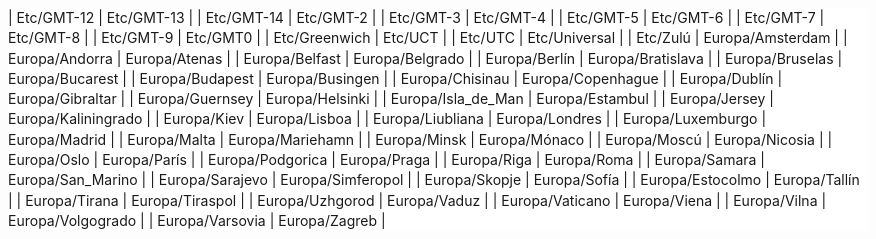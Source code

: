 |           Etc/GMT-12           |            Etc/GMT-13            |
|           Etc/GMT-14           |             Etc/GMT-2            |
|            Etc/GMT-3           |             Etc/GMT-4            |
|            Etc/GMT-5           |             Etc/GMT-6            |
|            Etc/GMT-7           |             Etc/GMT-8            |
|            Etc/GMT-9           |             Etc/GMT0             |
|          Etc/Greenwich         |              Etc/UCT             |
|             Etc/UTC            |           Etc/Universal          |
|            Etc/Zulú            |         Europa/Amsterdam         |
|         Europa/Andorra         |           Europa/Atenas          |
|         Europa/Belfast         |          Europa/Belgrado         |
|          Europa/Berlín         |         Europa/Bratislava        |
|         Europa/Bruselas        |         Europa/Bucarest         |
|         Europa/Budapest        |          Europa/Busingen         |
|         Europa/Chisinau        |         Europa/Copenhague        |
|          Europa/Dublín         |         Europa/Gibraltar         |
|         Europa/Guernsey        |          Europa/Helsinki         |
|       Europa/Isla_de_Man       |          Europa/Estambul         |
|          Europa/Jersey         |        Europa/Kaliningrado        |
|           Europa/Kiev          |           Europa/Lisboa          |
|        Europa/Liubliana        |           Europa/Londres          |
|        Europa/Luxemburgo       |           Europa/Madrid          |
|          Europa/Malta          |         Europa/Mariehamn         |
|          Europa/Minsk          |           Europa/Mónaco          |
|          Europa/Moscú         |          Europa/Nicosia          |
|           Europa/Oslo          |           Europa/París           |
|        Europa/Podgorica        |           Europa/Praga          |
|           Europa/Riga          |            Europa/Roma           |
|          Europa/Samara         |         Europa/San_Marino        |
|         Europa/Sarajevo        |         Europa/Simferopol        |
|          Europa/Skopje         |           Europa/Sofía           |
|        Europa/Estocolmo        |          Europa/Tallín          |
|          Europa/Tirana         |          Europa/Tiraspol         |
|         Europa/Uzhgorod        |           Europa/Vaduz           |
|         Europa/Vaticano         |           Europa/Viena          |
|         Europa/Vilna         |         Europa/Volgogrado         |
|          Europa/Varsovia         |           Europa/Zagreb          |